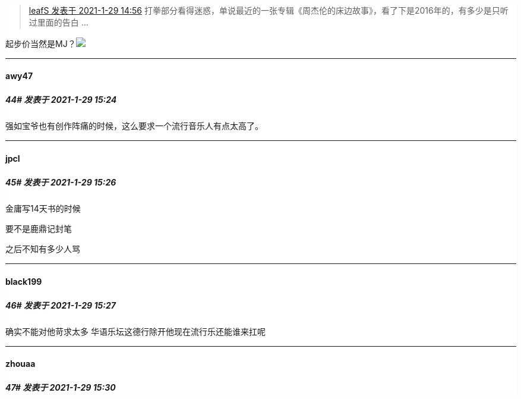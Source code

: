 

<blockquote><a href="httphttps://bbs.saraba1st.com/2b/forum.php?mod=redirect&amp;goto=findpost&amp;pid=50181751&amp;ptid=1985299" target="_blank">leafS 发表于 2021-1-29 14:56</a>
打拳部分看得迷惑，单说最近的一张专辑《周杰伦的床边故事》，看了下是2016年的，有多少是只听过里面的告白 ...</blockquote>
起步价当然是MJ？<img src="https://static.saraba1st.com/image/smiley/face2017/243.gif" referrerpolicy="no-referrer">







*****

####  awy47  
##### 44#       发表于 2021-1-29 15:24




强如宝爷也有创作阵痛的时候，这么要求一个流行音乐人有点太高了。







*****

####  jpcl  
##### 45#       发表于 2021-1-29 15:26




金庸写14天书的时候

要不是鹿鼎记封笔

之后不知有多少人骂







*****

####  black199  
##### 46#       发表于 2021-1-29 15:27




确实不能对他苛求太多 华语乐坛这德行除开他现在流行乐还能谁来扛呢







*****

####  zhouaa  
##### 47#       发表于 2021-1-29 15:30
